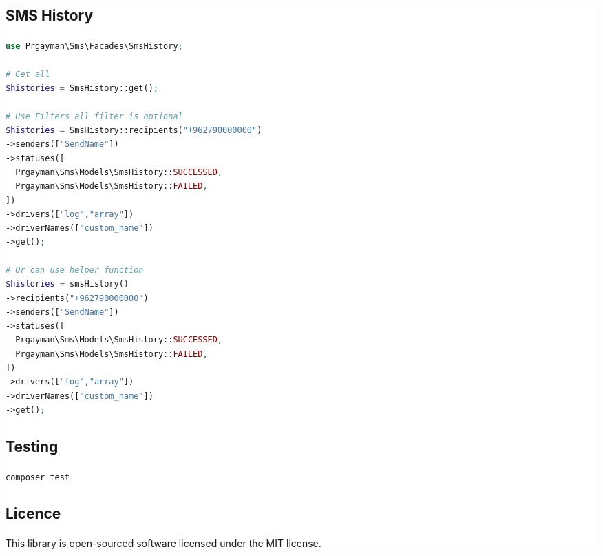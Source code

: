 
## SMS History

```php
use Prgayman\Sms\Facades\SmsHistory;

# Get all
$histories = SmsHistory::get();

# Use Filters all filter is optional
$histories = SmsHistory::recipients("+962790000000")
->senders(["SendName"])
->statuses([
  Prgayman\Sms\Models\SmsHistory::SUCCESSED,
  Prgayman\Sms\Models\SmsHistory::FAILED,
])
->drivers(["log","array"])
->driverNames(["custom_name"])
->get();

# Or can use helper function
$histories = smsHistory()
->recipients("+962790000000")
->senders(["SendName"])
->statuses([
  Prgayman\Sms\Models\SmsHistory::SUCCESSED,
  Prgayman\Sms\Models\SmsHistory::FAILED,
])
->drivers(["log","array"])
->driverNames(["custom_name"])
->get();
```

## Testing

```bash
composer test
```

## Licence

This library is open-sourced software licensed under the [MIT license](http://opensource.org/licenses/MIT).

